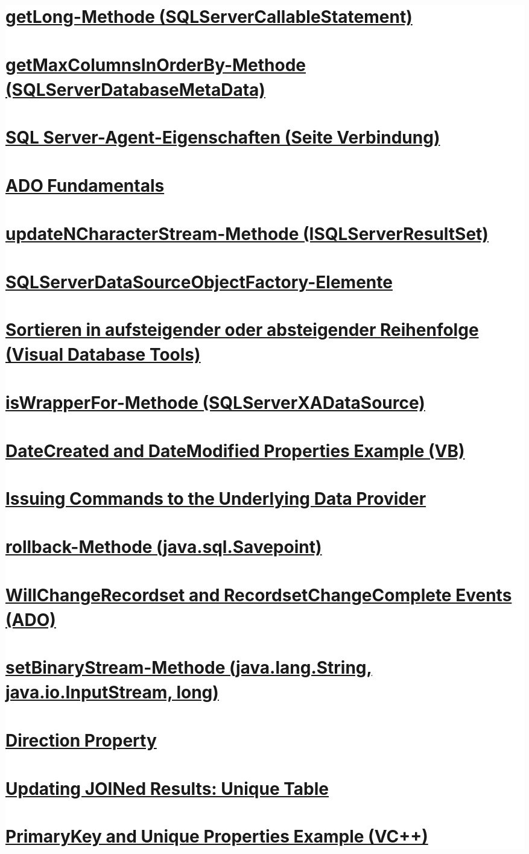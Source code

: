 # [getLong-Methode (SQLServerCallableStatement)](content/getLong-Method--SQLServerCallableStatement-.md)
# [getMaxColumnsInOrderBy-Methode (SQLServerDatabaseMetaData)](content/getMaxColumnsInOrderBy-Method--SQLServerDatabaseMetaData-.md)
# [SQL Server-Agent-Eigenschaften (Seite Verbindung)](content/SQL-Server-Agent-Properties--Connection-Page-.md)
# [ADO Fundamentals](content/ADO-Fundamentals.md)
# [updateNCharacterStream-Methode (ISQLServerResultSet)](content/updateNCharacterStream-Method--SQLServerResultSet-.md)
# [SQLServerDataSourceObjectFactory-Elemente](content/SQLServerDataSourceObjectFactory-Methods.md)
# [Sortieren in aufsteigender oder absteigender Reihenfolge (Visual Database Tools)](content/Sort-in-Ascending-or-Descending-Order--Visual-Database-Tools-.md)
# [isWrapperFor-Methode (SQLServerXADataSource)](content/isWrapperFor-Method--SQLServerXADataSource-.md)
# [DateCreated and DateModified Properties Example (VB)](content/DateCreated-and-DateModified-Properties-Example--VB-.md)
# [Issuing Commands to the Underlying Data Provider](content/Issuing-Commands-to-the-Underlying-Data-Provider.md)
# [rollback-Methode (java.sql.Savepoint)](content/rollback-Method--java.sql.Savepoint-.md)
# [WillChangeRecordset and RecordsetChangeComplete Events (ADO)](content/WillChangeRecordset-and-RecordsetChangeComplete-Events--ADO-.md)
# [setBinaryStream-Methode (java.lang.String, java.io.InputStream, long)](content/setBinaryStream-Method--java.lang.String--java.io.InputStream--long-.md)
# [Direction Property](content/Direction-Property.md)
# [Updating JOINed Results: Unique Table](content/Updating-JOINed-Results--Unique-Table.md)
# [PrimaryKey and Unique Properties Example (VC++)](content/PrimaryKey-and-Unique-Properties-Example--VC---.md)